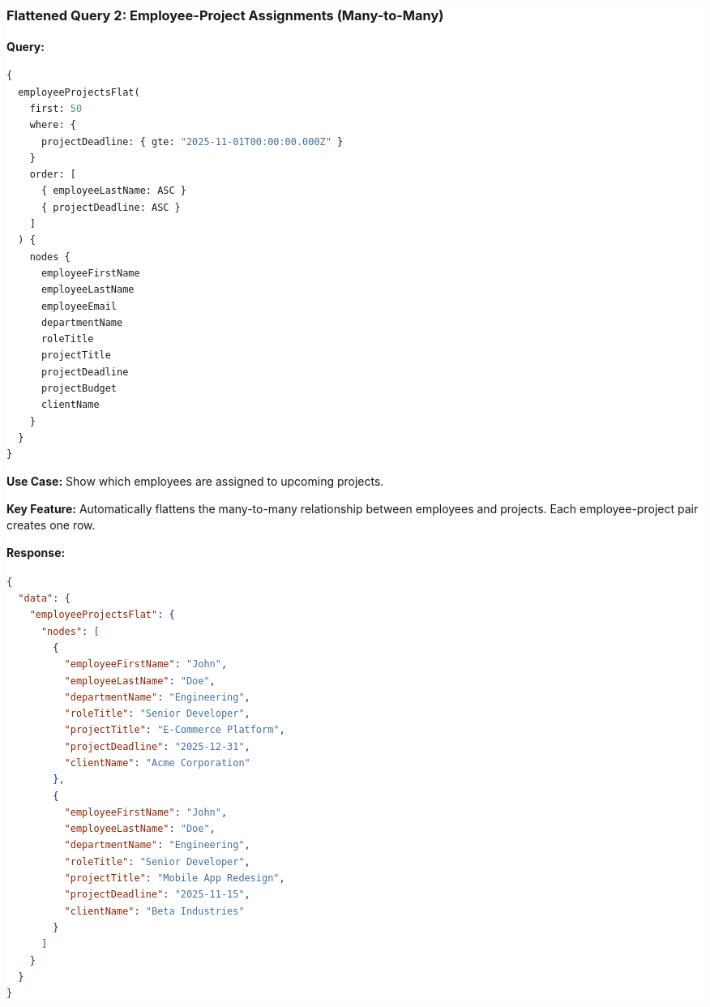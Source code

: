 
### Flattened Query 2: Employee-Project Assignments (Many-to-Many)

**Query:**
```graphql
{
  employeeProjectsFlat(
    first: 50
    where: {
      projectDeadline: { gte: "2025-11-01T00:00:00.000Z" }
    }
    order: [
      { employeeLastName: ASC }
      { projectDeadline: ASC }
    ]
  ) {
    nodes {
      employeeFirstName
      employeeLastName
      employeeEmail
      departmentName
      roleTitle
      projectTitle
      projectDeadline
      projectBudget
      clientName
    }
  }
}
```

**Use Case:** Show which employees are assigned to upcoming projects.

**Key Feature:** Automatically flattens the many-to-many relationship between employees and projects. Each employee-project pair creates one row.

**Response:**
```json
{
  "data": {
    "employeeProjectsFlat": {
      "nodes": [
        {
          "employeeFirstName": "John",
          "employeeLastName": "Doe",
          "departmentName": "Engineering",
          "roleTitle": "Senior Developer",
          "projectTitle": "E-Commerce Platform",
          "projectDeadline": "2025-12-31",
          "clientName": "Acme Corporation"
        },
        {
          "employeeFirstName": "John",
          "employeeLastName": "Doe",
          "departmentName": "Engineering",
          "roleTitle": "Senior Developer",
          "projectTitle": "Mobile App Redesign",
          "projectDeadline": "2025-11-15",
          "clientName": "Beta Industries"
        }
      ]
    }
  }
}
```